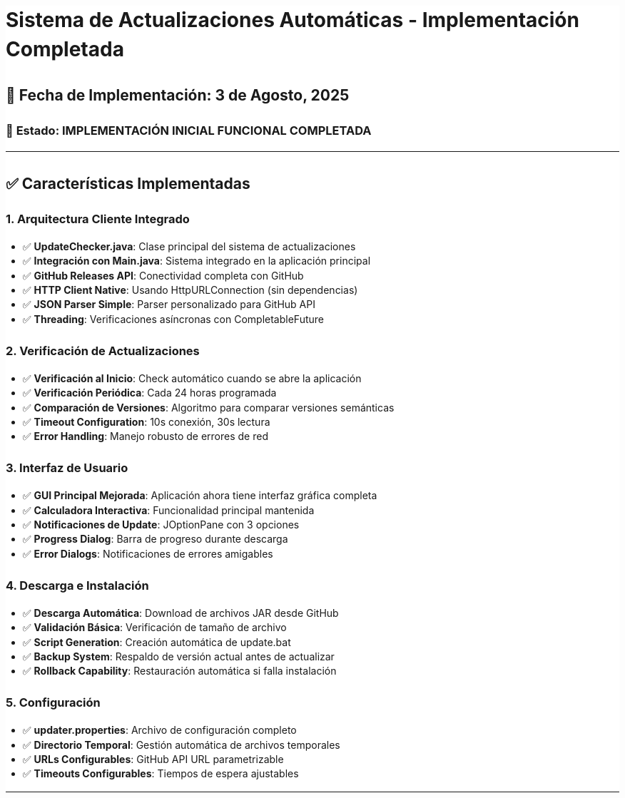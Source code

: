 # Sistema de Actualizaciones Automáticas - Implementación Completada

## 📅 Fecha de Implementación: 3 de Agosto, 2025

### 🎯 **Estado: IMPLEMENTACIÓN INICIAL FUNCIONAL COMPLETADA**

---

## ✅ **Características Implementadas**

### **1. Arquitectura Cliente Integrado**
- ✅ **UpdateChecker.java**: Clase principal del sistema de actualizaciones
- ✅ **Integración con Main.java**: Sistema integrado en la aplicación principal
- ✅ **GitHub Releases API**: Conectividad completa con GitHub
- ✅ **HTTP Client Native**: Usando HttpURLConnection (sin dependencias)
- ✅ **JSON Parser Simple**: Parser personalizado para GitHub API
- ✅ **Threading**: Verificaciones asíncronas con CompletableFuture

### **2. Verificación de Actualizaciones**
- ✅ **Verificación al Inicio**: Check automático cuando se abre la aplicación
- ✅ **Verificación Periódica**: Cada 24 horas programada
- ✅ **Comparación de Versiones**: Algoritmo para comparar versiones semánticas
- ✅ **Timeout Configuration**: 10s conexión, 30s lectura
- ✅ **Error Handling**: Manejo robusto de errores de red

### **3. Interfaz de Usuario**
- ✅ **GUI Principal Mejorada**: Aplicación ahora tiene interfaz gráfica completa
- ✅ **Calculadora Interactiva**: Funcionalidad principal mantenida
- ✅ **Notificaciones de Update**: JOptionPane con 3 opciones
- ✅ **Progress Dialog**: Barra de progreso durante descarga
- ✅ **Error Dialogs**: Notificaciones de errores amigables

### **4. Descarga e Instalación**
- ✅ **Descarga Automática**: Download de archivos JAR desde GitHub
- ✅ **Validación Básica**: Verificación de tamaño de archivo
- ✅ **Script Generation**: Creación automática de update.bat
- ✅ **Backup System**: Respaldo de versión actual antes de actualizar
- ✅ **Rollback Capability**: Restauración automática si falla instalación

### **5. Configuración**
- ✅ **updater.properties**: Archivo de configuración completo
- ✅ **Directorio Temporal**: Gestión automática de archivos temporales
- ✅ **URLs Configurables**: GitHub API URL parametrizable
- ✅ **Timeouts Configurables**: Tiempos de espera ajustables

---